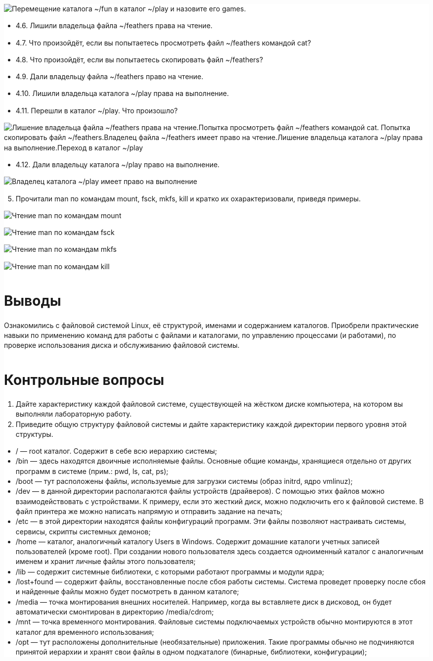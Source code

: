 ![Перемещение каталога ~/fun в каталог ~/play и назовите его games.](10.5.png)

- 4.6. Лишили владельца файла ~/feathers права на чтение.

- 4.7. Что произойдёт, если вы попытаетесь просмотреть файл ~/feathers командой cat?

- 4.8. Что произойдёт, если вы попытаетесь скопировать файл ~/feathers?

- 4.9. Дали владельцу файла ~/feathers право на чтение.

- 4.10. Лишили владельца каталога ~/play права на выполнение.

- 4.11. Перешли в каталог ~/play. Что произошло?

![Лишение владельца файла ~/feathers права на чтение.Попытка просмотреть файл ~/feathers командой cat. Попытка скопировать файл ~/feathers.Владелец файла ~/feathers имеет право на чтение.Лишение владельца каталога ~/play права на выполнение.Переход в каталог ~/play](11.5.png)

- 4.12. Дали владельцу каталога ~/play право на выполнение.

![Владелец каталога ~/play имеет право на выполнение](12.5.png)

5. Прочитали man по командам mount, fsck, mkfs, kill и кратко их охарактеризовали, приведя примеры.

![Чтение man по командам mount](13.5.png)

![Чтение man по командам fsck](14.5.png)

![Чтение man по командам mkfs](15.5.png)

![Чтение man по командам kill](16.5.png)

# Выводы

Ознакомились с файловой системой Linux, её структурой, именами и содержанием каталогов. Приобрели практические навыки по применению команд для работы с файлами и каталогами, по управлению процессами (и работами), по проверке использования диска и обслуживанию файловой системы.

# Контрольные вопросы

1. Дайте характеристику каждой файловой системе, существующей на жёстком диске компьютера, на котором вы выполняли лабораторную работу.
2. Приведите общую структуру файловой системы и дайте характеристику каждой директории первого уровня этой структуры.
- / — root каталог. Содержит в себе всю иерархию системы;
- /bin — здесь находятся двоичные исполняемые файлы. Основные общие команды, хранящиеся отдельно от других программ в системе (прим.: pwd, ls, cat, ps);
- /boot — тут расположены файлы, используемые для загрузки системы (образ initrd, ядро vmlinuz);
- /dev — в данной директории располагаются файлы устройств (драйверов). С помощью этих файлов можно взаимодействовать с устройствами. К примеру, если это жесткий диск, можно подключить его к файловой системе. В файл принтера же можно написать напрямую и отправить задание на печать;
- /etc — в этой директории находятся файлы конфигураций программ. Эти файлы позволяют настраивать системы, сервисы, скрипты системных демонов;
- /home — каталог, аналогичный каталогу Users в Windows. Содержит домашние каталоги учетных записей пользователей (кроме root). При создании нового пользователя здесь создается одноименный каталог с аналогичным именем и хранит личные файлы этого пользователя;
- /lib — содержит системные библиотеки, с которыми работают программы и модули ядра;
- /lost+found — содержит файлы, восстановленные после сбоя работы системы. Система проведет проверку после сбоя и найденные файлы можно будет посмотреть в данном каталоге;
- /media — точка монтирования внешних носителей. Например, когда вы вставляете диск в дисковод, он будет автоматически смонтирован в директорию /media/cdrom;
- /mnt — точка временного монтирования. Файловые системы подключаемых устройств обычно монтируются в этот каталог для временного использования;
- /opt — тут расположены дополнительные (необязательные) приложения. Такие программы обычно не подчиняются принятой иерархии и хранят свои файлы в одном подкаталоге (бинарные, библиотеки, конфигурации);